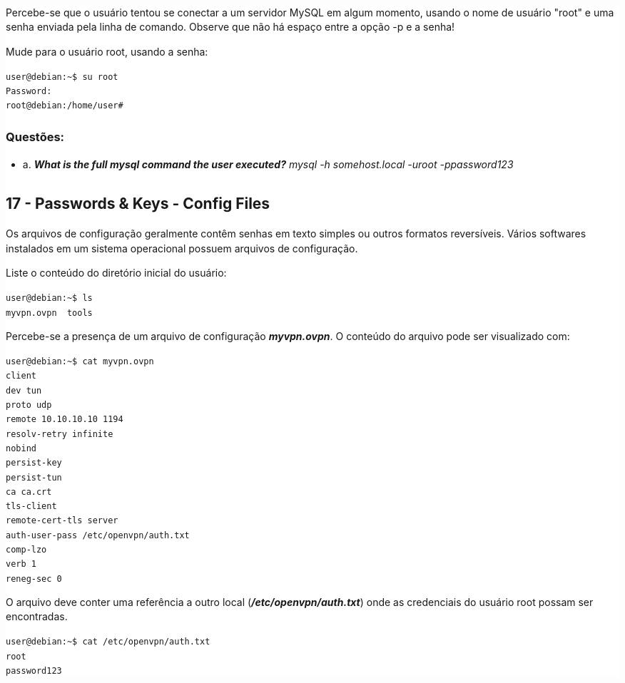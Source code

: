 Percebe-se que o usuário tentou se conectar a um servidor MySQL em algum momento, usando o nome de usuário "root" e uma senha enviada pela linha de comando. Observe que não há espaço entre a opção -p e a senha!

Mude para o usuário root, usando a senha:

```shell
user@debian:~$ su root 
Password: 
root@debian:/home/user# 
```

### Questões:

- a. ***What is the full mysql command the user executed?*** *mysql -h somehost.local -uroot -ppassword123*

## 17 - Passwords & Keys - Config Files 

Os arquivos de configuração geralmente contêm senhas em texto simples ou outros formatos reversíveis. Vários softwares instalados em um sistema operacional possuem arquivos de configuração.

Liste o conteúdo do diretório inicial do usuário:

```shell
user@debian:~$ ls 
myvpn.ovpn  tools
```
Percebe-se a presença de um arquivo de configuração ***myvpn.ovpn***. O conteúdo do arquivo pode ser visualizado com:

```shell
user@debian:~$ cat myvpn.ovpn 
client
dev tun
proto udp
remote 10.10.10.10 1194
resolv-retry infinite
nobind
persist-key
persist-tun
ca ca.crt
tls-client
remote-cert-tls server
auth-user-pass /etc/openvpn/auth.txt
comp-lzo
verb 1
reneg-sec 0
```
O arquivo deve conter uma referência a outro local (***/etc/openvpn/auth.txt***) onde as credenciais do usuário root possam ser encontradas. 

```shell
user@debian:~$ cat /etc/openvpn/auth.txt
root
password123
```
